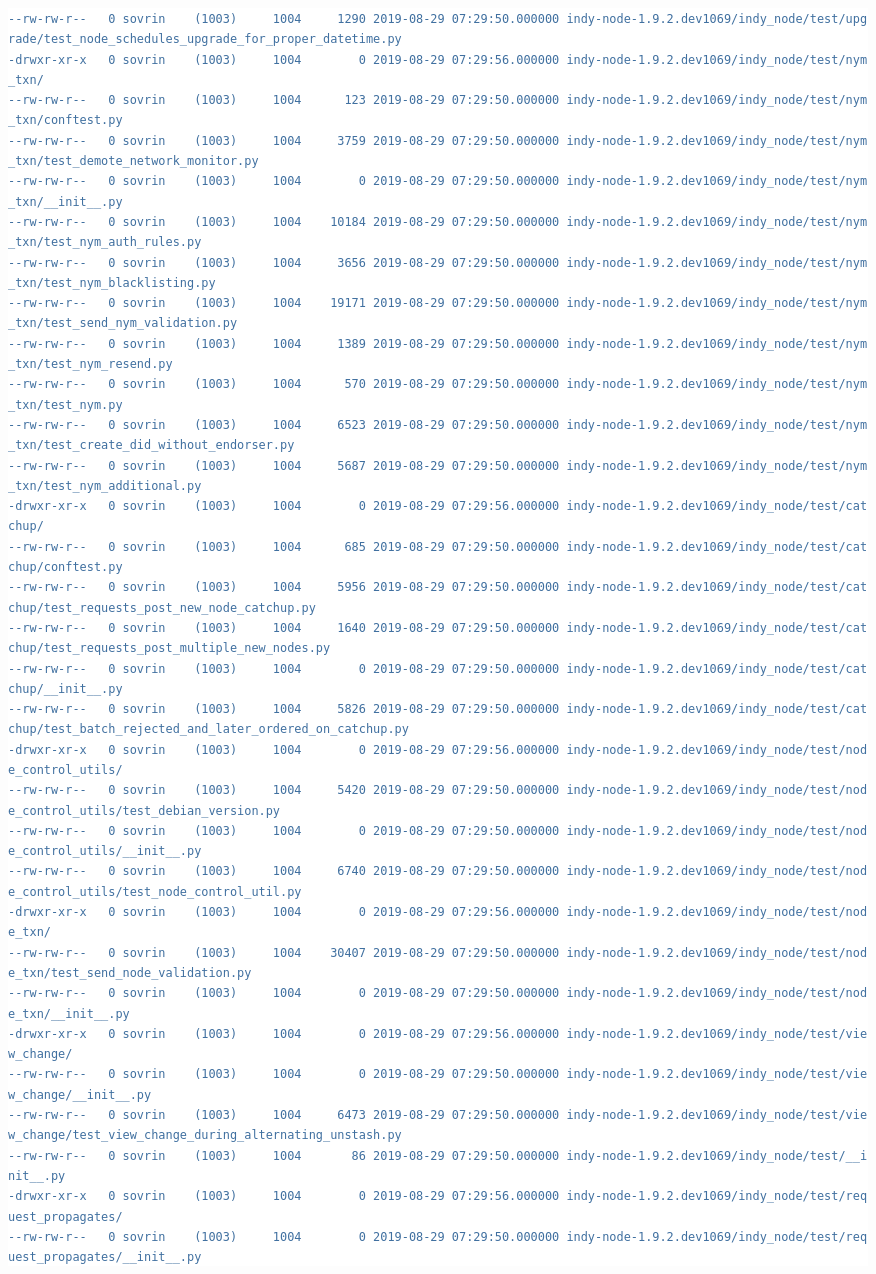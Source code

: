 ```diff
--rw-rw-r--   0 sovrin    (1003)     1004     1290 2019-08-29 07:29:50.000000 indy-node-1.9.2.dev1069/indy_node/test/upgrade/test_node_schedules_upgrade_for_proper_datetime.py
-drwxr-xr-x   0 sovrin    (1003)     1004        0 2019-08-29 07:29:56.000000 indy-node-1.9.2.dev1069/indy_node/test/nym_txn/
--rw-rw-r--   0 sovrin    (1003)     1004      123 2019-08-29 07:29:50.000000 indy-node-1.9.2.dev1069/indy_node/test/nym_txn/conftest.py
--rw-rw-r--   0 sovrin    (1003)     1004     3759 2019-08-29 07:29:50.000000 indy-node-1.9.2.dev1069/indy_node/test/nym_txn/test_demote_network_monitor.py
--rw-rw-r--   0 sovrin    (1003)     1004        0 2019-08-29 07:29:50.000000 indy-node-1.9.2.dev1069/indy_node/test/nym_txn/__init__.py
--rw-rw-r--   0 sovrin    (1003)     1004    10184 2019-08-29 07:29:50.000000 indy-node-1.9.2.dev1069/indy_node/test/nym_txn/test_nym_auth_rules.py
--rw-rw-r--   0 sovrin    (1003)     1004     3656 2019-08-29 07:29:50.000000 indy-node-1.9.2.dev1069/indy_node/test/nym_txn/test_nym_blacklisting.py
--rw-rw-r--   0 sovrin    (1003)     1004    19171 2019-08-29 07:29:50.000000 indy-node-1.9.2.dev1069/indy_node/test/nym_txn/test_send_nym_validation.py
--rw-rw-r--   0 sovrin    (1003)     1004     1389 2019-08-29 07:29:50.000000 indy-node-1.9.2.dev1069/indy_node/test/nym_txn/test_nym_resend.py
--rw-rw-r--   0 sovrin    (1003)     1004      570 2019-08-29 07:29:50.000000 indy-node-1.9.2.dev1069/indy_node/test/nym_txn/test_nym.py
--rw-rw-r--   0 sovrin    (1003)     1004     6523 2019-08-29 07:29:50.000000 indy-node-1.9.2.dev1069/indy_node/test/nym_txn/test_create_did_without_endorser.py
--rw-rw-r--   0 sovrin    (1003)     1004     5687 2019-08-29 07:29:50.000000 indy-node-1.9.2.dev1069/indy_node/test/nym_txn/test_nym_additional.py
-drwxr-xr-x   0 sovrin    (1003)     1004        0 2019-08-29 07:29:56.000000 indy-node-1.9.2.dev1069/indy_node/test/catchup/
--rw-rw-r--   0 sovrin    (1003)     1004      685 2019-08-29 07:29:50.000000 indy-node-1.9.2.dev1069/indy_node/test/catchup/conftest.py
--rw-rw-r--   0 sovrin    (1003)     1004     5956 2019-08-29 07:29:50.000000 indy-node-1.9.2.dev1069/indy_node/test/catchup/test_requests_post_new_node_catchup.py
--rw-rw-r--   0 sovrin    (1003)     1004     1640 2019-08-29 07:29:50.000000 indy-node-1.9.2.dev1069/indy_node/test/catchup/test_requests_post_multiple_new_nodes.py
--rw-rw-r--   0 sovrin    (1003)     1004        0 2019-08-29 07:29:50.000000 indy-node-1.9.2.dev1069/indy_node/test/catchup/__init__.py
--rw-rw-r--   0 sovrin    (1003)     1004     5826 2019-08-29 07:29:50.000000 indy-node-1.9.2.dev1069/indy_node/test/catchup/test_batch_rejected_and_later_ordered_on_catchup.py
-drwxr-xr-x   0 sovrin    (1003)     1004        0 2019-08-29 07:29:56.000000 indy-node-1.9.2.dev1069/indy_node/test/node_control_utils/
--rw-rw-r--   0 sovrin    (1003)     1004     5420 2019-08-29 07:29:50.000000 indy-node-1.9.2.dev1069/indy_node/test/node_control_utils/test_debian_version.py
--rw-rw-r--   0 sovrin    (1003)     1004        0 2019-08-29 07:29:50.000000 indy-node-1.9.2.dev1069/indy_node/test/node_control_utils/__init__.py
--rw-rw-r--   0 sovrin    (1003)     1004     6740 2019-08-29 07:29:50.000000 indy-node-1.9.2.dev1069/indy_node/test/node_control_utils/test_node_control_util.py
-drwxr-xr-x   0 sovrin    (1003)     1004        0 2019-08-29 07:29:56.000000 indy-node-1.9.2.dev1069/indy_node/test/node_txn/
--rw-rw-r--   0 sovrin    (1003)     1004    30407 2019-08-29 07:29:50.000000 indy-node-1.9.2.dev1069/indy_node/test/node_txn/test_send_node_validation.py
--rw-rw-r--   0 sovrin    (1003)     1004        0 2019-08-29 07:29:50.000000 indy-node-1.9.2.dev1069/indy_node/test/node_txn/__init__.py
-drwxr-xr-x   0 sovrin    (1003)     1004        0 2019-08-29 07:29:56.000000 indy-node-1.9.2.dev1069/indy_node/test/view_change/
--rw-rw-r--   0 sovrin    (1003)     1004        0 2019-08-29 07:29:50.000000 indy-node-1.9.2.dev1069/indy_node/test/view_change/__init__.py
--rw-rw-r--   0 sovrin    (1003)     1004     6473 2019-08-29 07:29:50.000000 indy-node-1.9.2.dev1069/indy_node/test/view_change/test_view_change_during_alternating_unstash.py
--rw-rw-r--   0 sovrin    (1003)     1004       86 2019-08-29 07:29:50.000000 indy-node-1.9.2.dev1069/indy_node/test/__init__.py
-drwxr-xr-x   0 sovrin    (1003)     1004        0 2019-08-29 07:29:56.000000 indy-node-1.9.2.dev1069/indy_node/test/request_propagates/
--rw-rw-r--   0 sovrin    (1003)     1004        0 2019-08-29 07:29:50.000000 indy-node-1.9.2.dev1069/indy_node/test/request_propagates/__init__.py
```